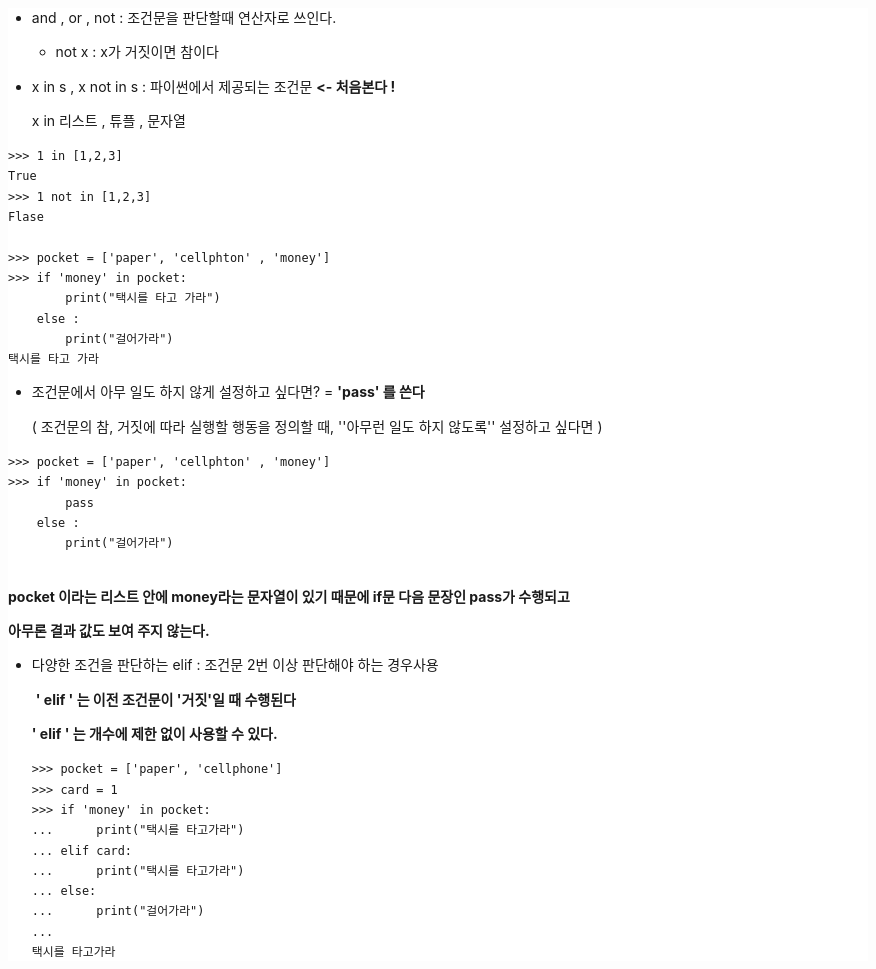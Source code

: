   

* and , or , not : 조건문을 판단할때 연산자로 쓰인다. 

  * not x : x가 거짓이면 참이다 

* x in s , x not in s : 파이썬에서 제공되는 조건문  **<- 처음본다 !**

  x in 리스트 , 튜플 , 문자열 

~~~
>>> 1 in [1,2,3]
True 
>>> 1 not in [1,2,3]
Flase

>>> pocket = ['paper', 'cellphton' , 'money']
>>> if 'money' in pocket:
        print("택시를 타고 가라")
    else :
        print("걸어가라")
택시를 타고 가라 
~~~

* 조건문에서 아무 일도 하지 않게 설정하고 싶다면? = **'pass' 를 쓴다** 

  ( 조건문의 참, 거짓에 따라 실행할 행동을 정의할 때, ''아무런 일도 하지 않도록'' 설정하고 싶다면 )

~~~
>>> pocket = ['paper', 'cellphton' , 'money']
>>> if 'money' in pocket:
        pass
    else :
        print("걸어가라")
        
~~~

**pocket 이라는 리스트 안에 money라는 문자열이 있기 때문에 if문 다음 문장인 pass가 수행되고**

**아무론 결과 값도 보여 주지 않는다.**



* 다양한 조건을 판단하는 elif  : 조건문 2번 이상 판단해야 하는 경우사용

   **' elif ' 는 이전 조건문이 '거짓'일 때 수행된다**

  **' elif ' 는 개수에 제한 없이 사용할 수 있다.**

  ~~~
  >>> pocket = ['paper', 'cellphone']
  >>> card = 1
  >>> if 'money' in pocket:
  ...      print("택시를 타고가라")
  ... elif card: 
  ...      print("택시를 타고가라")
  ... else:
  ...      print("걸어가라")
  ...
  택시를 타고가라
  ~~~
